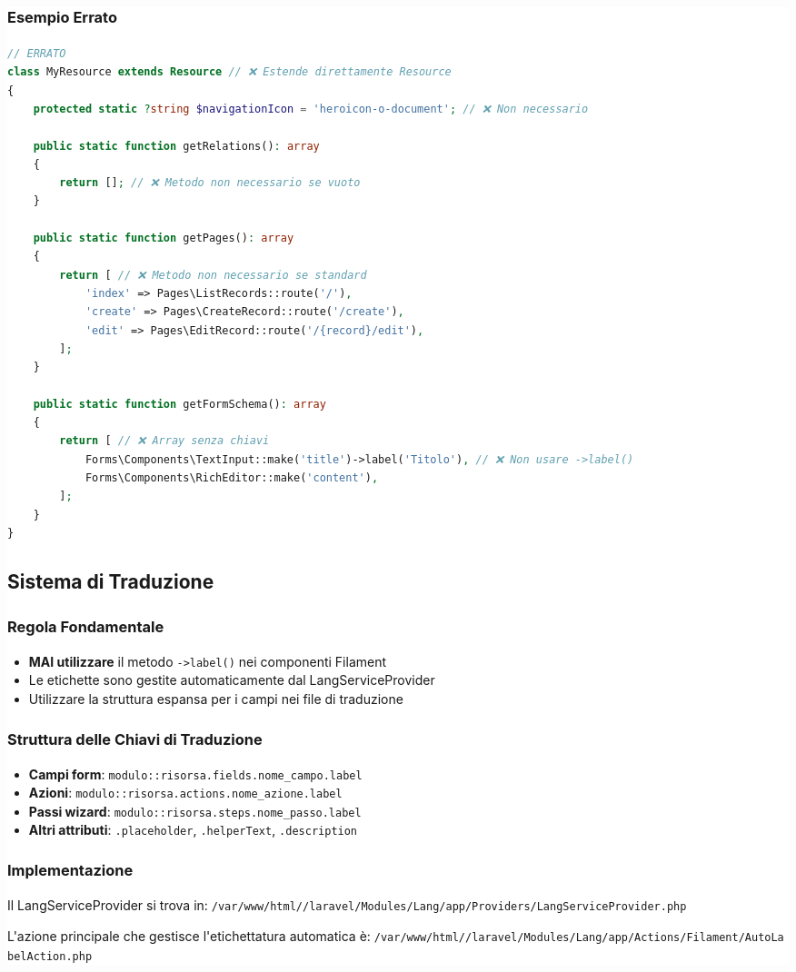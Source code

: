 ### Esempio Errato
```php
// ERRATO
class MyResource extends Resource // ❌ Estende direttamente Resource
{
    protected static ?string $navigationIcon = 'heroicon-o-document'; // ❌ Non necessario

    public static function getRelations(): array
    {
        return []; // ❌ Metodo non necessario se vuoto
    }

    public static function getPages(): array
    {
        return [ // ❌ Metodo non necessario se standard
            'index' => Pages\ListRecords::route('/'),
            'create' => Pages\CreateRecord::route('/create'),
            'edit' => Pages\EditRecord::route('/{record}/edit'),
        ];
    }

    public static function getFormSchema(): array
    {
        return [ // ❌ Array senza chiavi
            Forms\Components\TextInput::make('title')->label('Titolo'), // ❌ Non usare ->label()
            Forms\Components\RichEditor::make('content'),
        ];
    }
}
```

## Sistema di Traduzione

### Regola Fondamentale
- **MAI utilizzare** il metodo `->label()` nei componenti Filament
- Le etichette sono gestite automaticamente dal LangServiceProvider
- Utilizzare la struttura espansa per i campi nei file di traduzione

### Struttura delle Chiavi di Traduzione
- **Campi form**: `modulo::risorsa.fields.nome_campo.label`
- **Azioni**: `modulo::risorsa.actions.nome_azione.label`
- **Passi wizard**: `modulo::risorsa.steps.nome_passo.label`
- **Altri attributi**: `.placeholder`, `.helperText`, `.description`

### Implementazione
Il LangServiceProvider si trova in:
`/var/www/html//laravel/Modules/Lang/app/Providers/LangServiceProvider.php`

L'azione principale che gestisce l'etichettatura automatica è:
`/var/www/html//laravel/Modules/Lang/app/Actions/Filament/AutoLabelAction.php`
